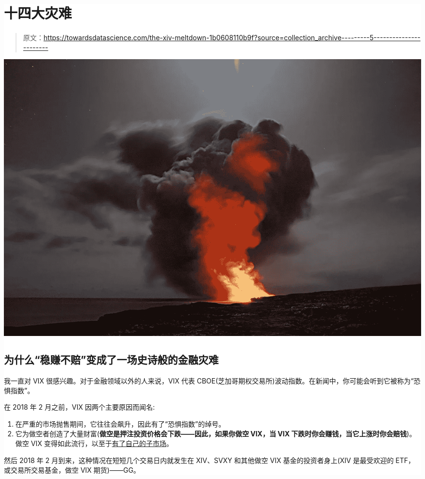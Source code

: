 # 十四大灾难

> 原文：<https://towardsdatascience.com/the-xiv-meltdown-1b0608110b9f?source=collection_archive---------5----------------------->

![](img/aec90ee2e456b5cc1a2093811235cfc2.png)

## 为什么“稳赚不赔”变成了一场史诗般的金融灾难

我一直对 VIX 很感兴趣。对于金融领域以外的人来说，VIX 代表 CBOE(芝加哥期权交易所)波动指数。在新闻中，你可能会听到它被称为“恐惧指数”。

在 2018 年 2 月之前，VIX 因两个主要原因而闻名:

1.  在严重的市场抛售期间，它往往会飙升，因此有了“恐惧指数”的绰号。
2.  它为做空者创造了大量财富(**做空是押注投资价格会下跌——因此，如果你做空 VIX，当 VIX 下跌时你会赚钱，当它上涨时你会赔钱**)。做空 VIX 变得如此流行，以至于[有了自己的子市场](https://www.reddit.com/r/tradeXIV/)。

然后 2018 年 2 月到来，这种情况在短短几个交易日内就发生在 XIV、SVXY 和其他做空 VIX 基金的投资者身上(XIV 是最受欢迎的 ETF，或交易所交易基金，做空 VIX 期货)——GG。
